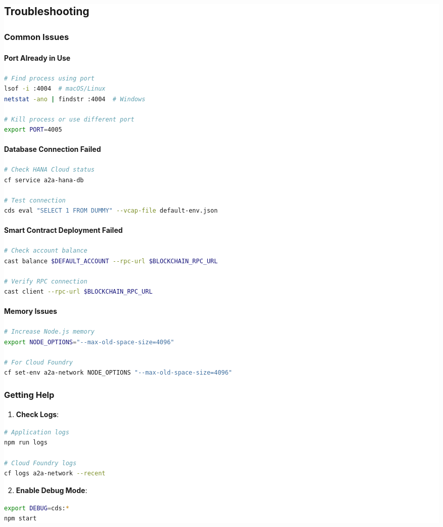 ## Troubleshooting

### Common Issues

#### Port Already in Use
```bash
# Find process using port
lsof -i :4004  # macOS/Linux
netstat -ano | findstr :4004  # Windows

# Kill process or use different port
export PORT=4005
```

#### Database Connection Failed
```bash
# Check HANA Cloud status
cf service a2a-hana-db

# Test connection
cds eval "SELECT 1 FROM DUMMY" --vcap-file default-env.json
```

#### Smart Contract Deployment Failed
```bash
# Check account balance
cast balance $DEFAULT_ACCOUNT --rpc-url $BLOCKCHAIN_RPC_URL

# Verify RPC connection
cast client --rpc-url $BLOCKCHAIN_RPC_URL
```

#### Memory Issues
```bash
# Increase Node.js memory
export NODE_OPTIONS="--max-old-space-size=4096"

# For Cloud Foundry
cf set-env a2a-network NODE_OPTIONS "--max-old-space-size=4096"
```

### Getting Help

1. **Check Logs**:
```bash
# Application logs
npm run logs

# Cloud Foundry logs
cf logs a2a-network --recent
```

2. **Enable Debug Mode**:
```bash
export DEBUG=cds:*
npm start
```
